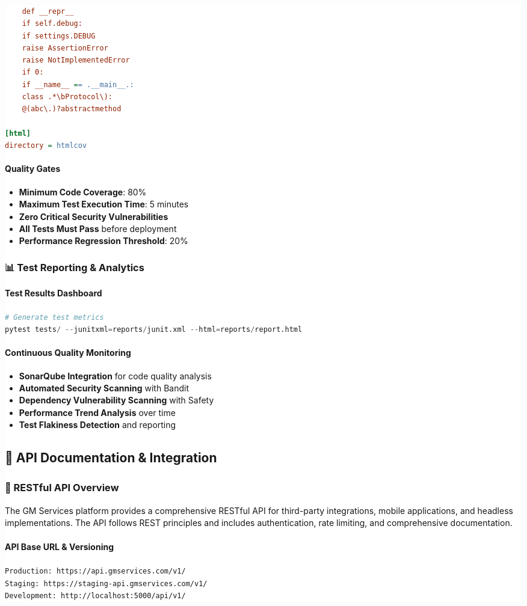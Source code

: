 ```ini
    def __repr__
    if self.debug:
    if settings.DEBUG
    raise AssertionError
    raise NotImplementedError
    if 0:
    if __name__ == .__main__.:
    class .*\bProtocol\):
    @(abc\.)?abstractmethod

[html]
directory = htmlcov
```

#### **Quality Gates**
- **Minimum Code Coverage**: 80%
- **Maximum Test Execution Time**: 5 minutes
- **Zero Critical Security Vulnerabilities**
- **All Tests Must Pass** before deployment
- **Performance Regression Threshold**: 20%

### 📊 Test Reporting & Analytics

#### **Test Results Dashboard**
```python
# Generate test metrics
pytest tests/ --junitxml=reports/junit.xml --html=reports/report.html
```

#### **Continuous Quality Monitoring**
- **SonarQube Integration** for code quality analysis
- **Automated Security Scanning** with Bandit
- **Dependency Vulnerability Scanning** with Safety
- **Performance Trend Analysis** over time
- **Test Flakiness Detection** and reporting

## 📱 API Documentation & Integration

### 🚀 RESTful API Overview

The GM Services platform provides a comprehensive RESTful API for third-party integrations, mobile applications, and headless implementations. The API follows REST principles and includes authentication, rate limiting, and comprehensive documentation.

#### **API Base URL & Versioning**
```
Production: https://api.gmservices.com/v1/
Staging: https://staging-api.gmservices.com/v1/
Development: http://localhost:5000/api/v1/
```
